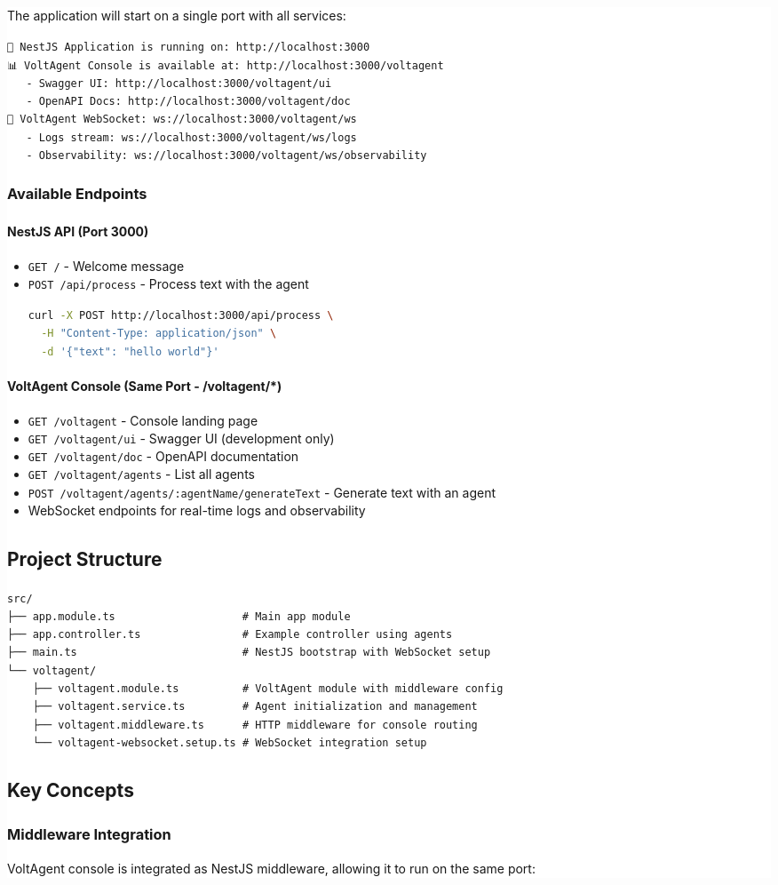The application will start on a single port with all services:

```
🚀 NestJS Application is running on: http://localhost:3000
📊 VoltAgent Console is available at: http://localhost:3000/voltagent
   - Swagger UI: http://localhost:3000/voltagent/ui
   - OpenAPI Docs: http://localhost:3000/voltagent/doc
🔌 VoltAgent WebSocket: ws://localhost:3000/voltagent/ws
   - Logs stream: ws://localhost:3000/voltagent/ws/logs
   - Observability: ws://localhost:3000/voltagent/ws/observability
```

### Available Endpoints

#### NestJS API (Port 3000)

- `GET /` - Welcome message
- `POST /api/process` - Process text with the agent
  ```bash
  curl -X POST http://localhost:3000/api/process \
    -H "Content-Type: application/json" \
    -d '{"text": "hello world"}'
  ```

#### VoltAgent Console (Same Port - /voltagent/\*)

- `GET /voltagent` - Console landing page
- `GET /voltagent/ui` - Swagger UI (development only)
- `GET /voltagent/doc` - OpenAPI documentation
- `GET /voltagent/agents` - List all agents
- `POST /voltagent/agents/:agentName/generateText` - Generate text with an agent
- WebSocket endpoints for real-time logs and observability

## Project Structure

```
src/
├── app.module.ts                    # Main app module
├── app.controller.ts                # Example controller using agents
├── main.ts                          # NestJS bootstrap with WebSocket setup
└── voltagent/
    ├── voltagent.module.ts          # VoltAgent module with middleware config
    ├── voltagent.service.ts         # Agent initialization and management
    ├── voltagent.middleware.ts      # HTTP middleware for console routing
    └── voltagent-websocket.setup.ts # WebSocket integration setup
```

## Key Concepts

### Middleware Integration

VoltAgent console is integrated as NestJS middleware, allowing it to run on the same port:

